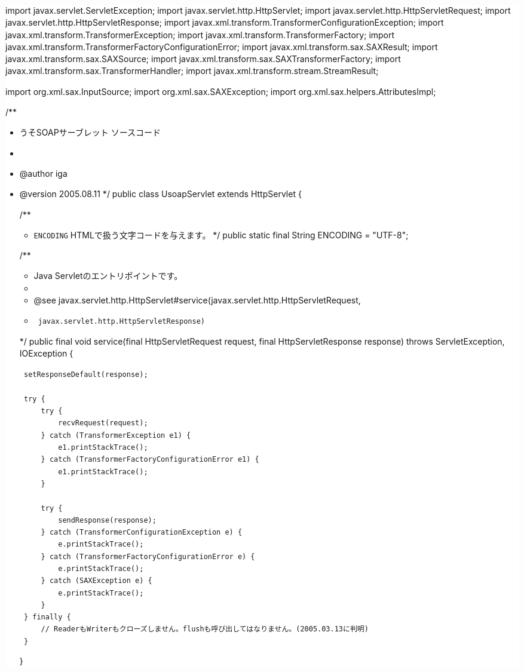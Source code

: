 import javax.servlet.ServletException;
import javax.servlet.http.HttpServlet;
import javax.servlet.http.HttpServletRequest;
import javax.servlet.http.HttpServletResponse;
import javax.xml.transform.TransformerConfigurationException;
import javax.xml.transform.TransformerException;
import javax.xml.transform.TransformerFactory;
import javax.xml.transform.TransformerFactoryConfigurationError;
import javax.xml.transform.sax.SAXResult;
import javax.xml.transform.sax.SAXSource;
import javax.xml.transform.sax.SAXTransformerFactory;
import javax.xml.transform.sax.TransformerHandler;
import javax.xml.transform.stream.StreamResult;

import org.xml.sax.InputSource;
import org.xml.sax.SAXException;
import org.xml.sax.helpers.AttributesImpl;

/**
 * うそSOAPサーブレット ソースコード
 * 
 * @author iga
 * @version 2005.08.11
 */
public class UsoapServlet extends HttpServlet {

    /**
     * <code>ENCODING</code> HTMLで扱う文字コードを与えます。
     */
    public static final String ENCODING = "UTF-8";

    /**
     * Java Servletのエントリポイントです。
     * 
     * @see javax.servlet.http.HttpServlet#service(javax.servlet.http.HttpServletRequest,
     *      javax.servlet.http.HttpServletResponse)
     */
    public final void service(final HttpServletRequest request,
            final HttpServletResponse response) throws ServletException,
            IOException {

        setResponseDefault(response);

        try {
            try {
                recvRequest(request);
            } catch (TransformerException e1) {
                e1.printStackTrace();
            } catch (TransformerFactoryConfigurationError e1) {
                e1.printStackTrace();
            }

            try {
                sendResponse(response);
            } catch (TransformerConfigurationException e) {
                e.printStackTrace();
            } catch (TransformerFactoryConfigurationError e) {
                e.printStackTrace();
            } catch (SAXException e) {
                e.printStackTrace();
            }
        } finally {
            // ReaderもWriterもクローズしません。flushも呼び出してはなりません。(2005.03.13に判明)
        }
    }

